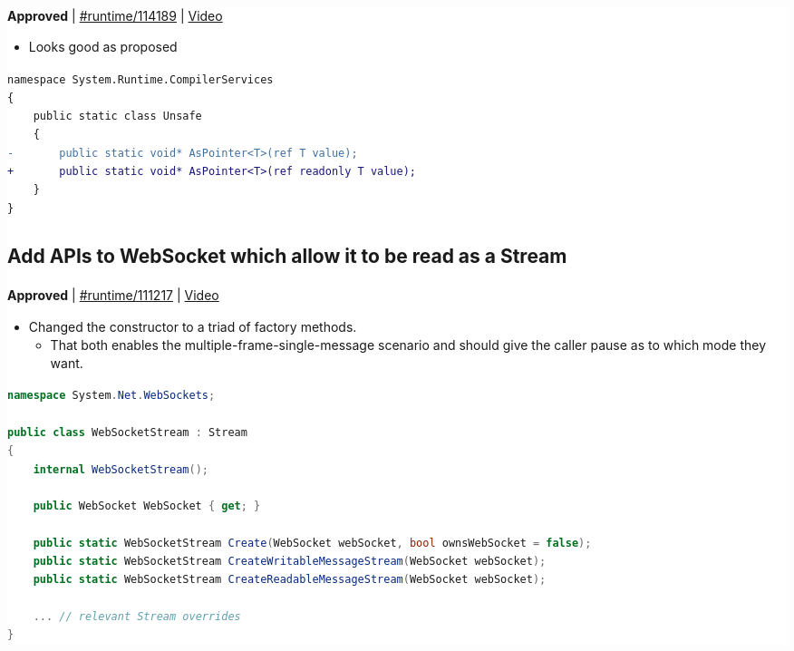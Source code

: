 **Approved** | [#runtime/114189](https://github.com/dotnet/runtime/issues/114189#issuecomment-2787351311) | [Video](https://www.youtube.com/watch?v=mwzPjJocAXc&t=1h25m2s)

* Looks good as proposed

```diff
namespace System.Runtime.CompilerServices
{
    public static class Unsafe
    {
-       public static void* AsPointer<T>(ref T value);
+       public static void* AsPointer<T>(ref readonly T value);
    }
}
```
## Add APIs to WebSocket which allow it to be read as a Stream

**Approved** | [#runtime/111217](https://github.com/dotnet/runtime/issues/111217#issuecomment-2787433647) | [Video](https://www.youtube.com/watch?v=mwzPjJocAXc&t=1h30m31s)

* Changed the constructor to a triad of factory methods.
  * That both enables the multiple-frame-single-message scenario and should give the caller pause as to which mode they want.

```C#
namespace System.Net.WebSockets;

public class WebSocketStream : Stream
{
    internal WebSocketStream();

    public WebSocket WebSocket { get; }

    public static WebSocketStream Create(WebSocket webSocket, bool ownsWebSocket = false);
    public static WebSocketStream CreateWritableMessageStream(WebSocket webSocket);
    public static WebSocketStream CreateReadableMessageStream(WebSocket webSocket);

    ... // relevant Stream overrides
}
```
